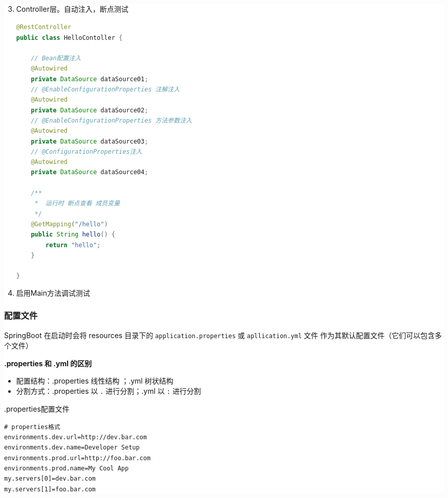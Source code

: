 3. Controller层。自动注入，断点测试

   ```java
   @RestController
   public class HelloContoller {
   
       // Bean配置注入
       @Autowired
       private DataSource dataSource01;
       // @EnableConfigurationProperties 注解注入
       @Autowired
       private DataSource dataSource02;
       // @EnableConfigurationProperties 方法参数注入
       @Autowired
       private DataSource dataSource03;
       // @ConfigurationProperties注入
       @Autowired
       private DataSource dataSource04;
   
       /**
        *  运行时 断点查看 成员变量
        */
       @GetMapping("/hello")
       public String hello() {
           return "hello";
       }
   
   }
   ```

4. 启用Main方法调试测试



### 配置文件

SpringBoot 在启动时会将 resources 目录下的 `application.properties` 或 `apllication.yml` 文件 作为其默认配置文件（它们可以包含多个文件）

**.properties 和 .yml 的区别**

- 配置结构：.properties 线性结构 ；.yml 树状结构
- 分割方式：.properties 以 `.` 进行分割；.yml 以 `:` 进行分割

.properties配置文件

```properties
# properties格式
environments.dev.url=http://dev.bar.com
environments.dev.name=Developer Setup
environments.prod.url=http://foo.bar.com
environments.prod.name=My Cool App
my.servers[0]=dev.bar.com
my.servers[1]=foo.bar.com
```
